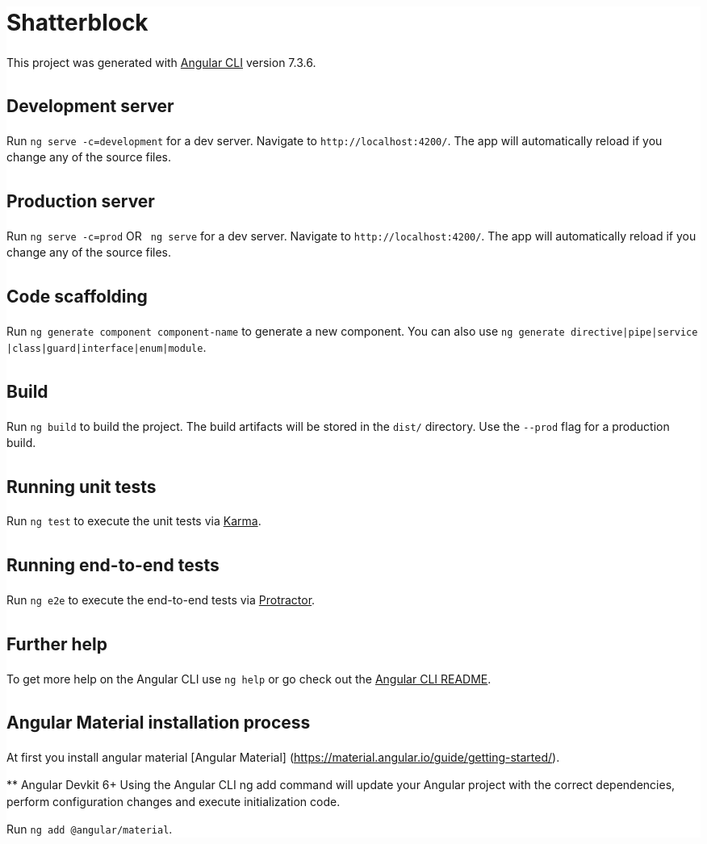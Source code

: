 # Shatterblock

This project was generated with [Angular CLI](https://github.com/angular/angular-cli) version 7.3.6.

## Development server

Run `ng serve -c=development` for a dev server. Navigate to `http://localhost:4200/`. The app will automatically reload if you change any of the source files.

## Production server

Run `ng serve -c=prod` OR ` ng serve` for a dev server. Navigate to `http://localhost:4200/`. The app will automatically reload if you change any of the source files.

## Code scaffolding

Run `ng generate component component-name` to generate a new component. You can also use `ng generate directive|pipe|service|class|guard|interface|enum|module`.

## Build

Run `ng build` to build the project. The build artifacts will be stored in the `dist/` directory. Use the `--prod` flag for a production build.

## Running unit tests

Run `ng test` to execute the unit tests via [Karma](https://karma-runner.github.io).

## Running end-to-end tests

Run `ng e2e` to execute the end-to-end tests via [Protractor](http://www.protractortest.org/).

## Further help

To get more help on the Angular CLI use `ng help` or go check out the [Angular CLI README](https://github.com/angular/angular-cli/blob/master/README.md).


## Angular Material installation process


At first you install angular material [Angular Material] (https://material.angular.io/guide/getting-started/).


 ** Angular Devkit 6+
Using the Angular CLI ng add command will update your Angular project with the correct dependencies, perform configuration changes and execute initialization code.

Run `ng add @angular/material`.
